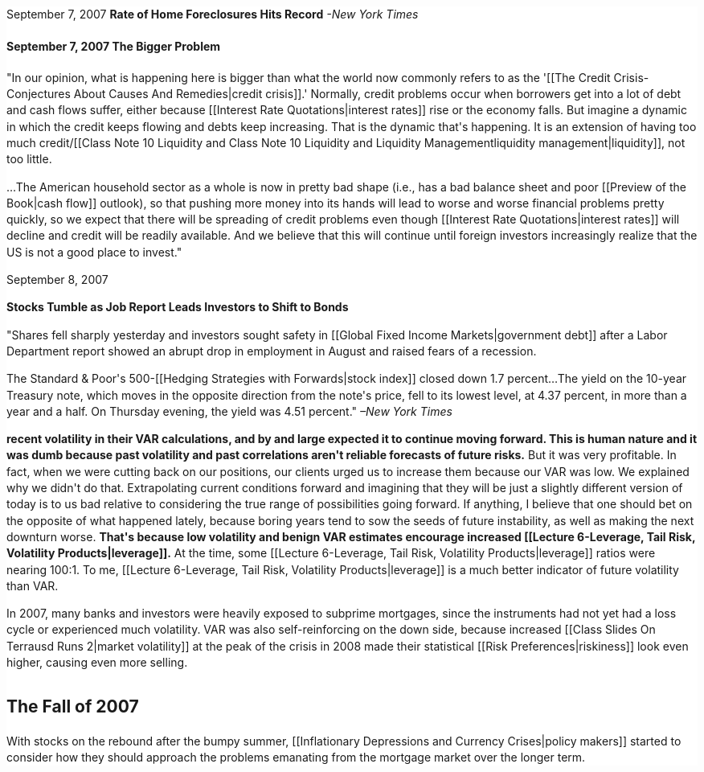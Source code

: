 September 7, 2007 **Rate of Home Foreclosures Hits Record**  *-New York Times*

#### September 7, 2007 **The Bigger Problem**

"In our opinion, what is happening here is bigger than what the world now commonly refers to as the '[[The Credit Crisis-Conjectures About Causes And Remedies|credit crisis]].' Normally, credit problems occur when borrowers get into a lot of debt and cash flows suffer, either because [[Interest Rate Quotations|interest rates]] rise or the economy falls. But imagine a dynamic in which the credit keeps flowing and debts keep increasing. That is the dynamic that's happening. It is an extension of having too much credit/[[Class Note 10 Liquidity and Class Note 10 Liquidity and Liquidity Managementliquidity management|liquidity]], not too little.

...The American household sector as a whole is now in pretty bad shape (i.e., has a bad balance sheet and poor [[Preview of the Book|cash flow]] outlook), so that pushing more money into its hands will lead to worse and worse financial problems pretty quickly, so we expect that there will be spreading of credit problems even though [[Interest Rate Quotations|interest rates]] will decline and credit will be readily available. And we believe that this will continue until foreign investors increasingly realize that the US is not a good place to invest."

September 8, 2007

**Stocks Tumble as Job Report Leads Investors to Shift to Bonds**

"Shares fell sharply yesterday and investors sought safety in [[Global Fixed Income Markets|government debt]] after a Labor Department report showed an abrupt drop in employment in August and raised fears of a recession.

The Standard & Poor's 500-[[Hedging Strategies with Forwards|stock index]] closed down 1.7 percent…The yield on the 10-year Treasury note, which moves in the opposite direction from the note's price, fell to its lowest level, at 4.37 percent, in more than a year and a half. On Thursday evening, the yield was 4.51 percent." *–New York Times*

**recent volatility in their VAR calculations, and by and large expected it to continue moving forward. This is human nature and it was dumb because past volatility and past correlations aren't reliable forecasts of future risks.** But it was very profitable. In fact, when we were cutting back on our positions, our clients urged us to increase them because our VAR was low. We explained why we didn't do that. Extrapolating current conditions forward and imagining that they will be just a slightly different version of today is to us bad relative to considering the true range of possibilities going forward. If anything, I believe that one should bet on the opposite of what happened lately, because boring years tend to sow the seeds of future instability, as well as making the next downturn worse. **That's because low volatility and benign VAR estimates encourage increased [[Lecture 6-Leverage, Tail Risk, Volatility Products|leverage]].** At the time, some [[Lecture 6-Leverage, Tail Risk, Volatility Products|leverage]] ratios were nearing 100:1. To me, [[Lecture 6-Leverage, Tail Risk, Volatility Products|leverage]] is a much better indicator of future volatility than VAR.

In 2007, many banks and investors were heavily exposed to subprime mortgages, since the instruments had not yet had a loss cycle or experienced much volatility. VAR was also self-reinforcing on the down side, because increased [[Class Slides On Terrausd Runs 2|market volatility]] at the peak of the crisis in 2008 made their statistical [[Risk Preferences|riskiness]] look even higher, causing even more selling.

## **The Fall of 2007**

With stocks on the rebound after the bumpy summer, [[Inflationary Depressions and Currency Crises|policy makers]] started to consider how they should approach the problems emanating from the mortgage market over the longer term.
